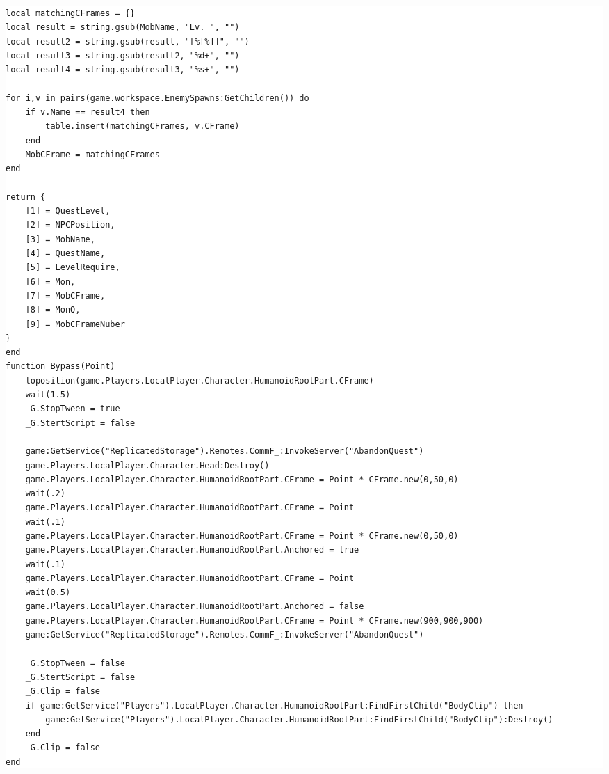 	local matchingCFrames = {}
	local result = string.gsub(MobName, "Lv. ", "")
	local result2 = string.gsub(result, "[%[%]]", "")
	local result3 = string.gsub(result2, "%d+", "")
	local result4 = string.gsub(result3, "%s+", "")
	
	for i,v in pairs(game.workspace.EnemySpawns:GetChildren()) do
		if v.Name == result4 then
			table.insert(matchingCFrames, v.CFrame)
		end
		MobCFrame = matchingCFrames
	end
	
	return {
		[1] = QuestLevel,
		[2] = NPCPosition,
		[3] = MobName,
		[4] = QuestName,
		[5] = LevelRequire,
		[6] = Mon,
		[7] = MobCFrame,
		[8] = MonQ,
		[9] = MobCFrameNuber
	}
	end
	function Bypass(Point)
		toposition(game.Players.LocalPlayer.Character.HumanoidRootPart.CFrame)
		wait(1.5)
		_G.StopTween = true
		_G.StertScript = false
	
		game:GetService("ReplicatedStorage").Remotes.CommF_:InvokeServer("AbandonQuest")
		game.Players.LocalPlayer.Character.Head:Destroy()
		game.Players.LocalPlayer.Character.HumanoidRootPart.CFrame = Point * CFrame.new(0,50,0)
		wait(.2)
		game.Players.LocalPlayer.Character.HumanoidRootPart.CFrame = Point
		wait(.1)
		game.Players.LocalPlayer.Character.HumanoidRootPart.CFrame = Point * CFrame.new(0,50,0)
		game.Players.LocalPlayer.Character.HumanoidRootPart.Anchored = true
		wait(.1)
		game.Players.LocalPlayer.Character.HumanoidRootPart.CFrame = Point
		wait(0.5)
		game.Players.LocalPlayer.Character.HumanoidRootPart.Anchored = false
		game.Players.LocalPlayer.Character.HumanoidRootPart.CFrame = Point * CFrame.new(900,900,900)
		game:GetService("ReplicatedStorage").Remotes.CommF_:InvokeServer("AbandonQuest")
	
		_G.StopTween = false
		_G.StertScript = false
		_G.Clip = false
		if game:GetService("Players").LocalPlayer.Character.HumanoidRootPart:FindFirstChild("BodyClip") then
			game:GetService("Players").LocalPlayer.Character.HumanoidRootPart:FindFirstChild("BodyClip"):Destroy()
		end
		_G.Clip = false
	end
	